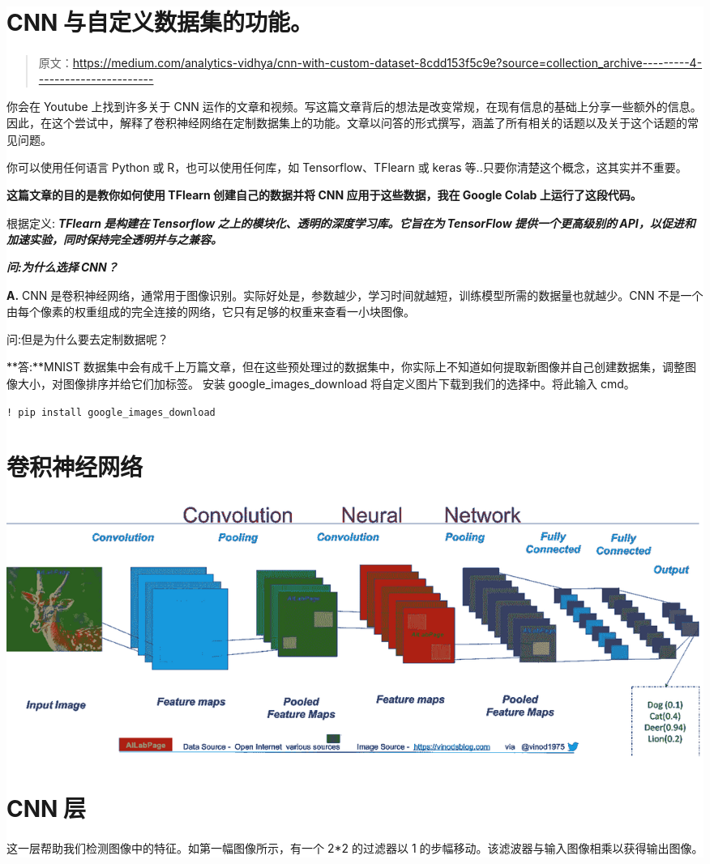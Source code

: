 # CNN 与自定义数据集的功能。

> 原文：<https://medium.com/analytics-vidhya/cnn-with-custom-dataset-8cdd153f5c9e?source=collection_archive---------4----------------------->

你会在 Youtube 上找到许多关于 CNN 运作的文章和视频。写这篇文章背后的想法是改变常规，在现有信息的基础上分享一些额外的信息。
因此，在这个尝试中，解释了卷积神经网络在定制数据集上的功能。文章以问答的形式撰写，涵盖了所有相关的话题以及关于这个话题的常见问题。

你可以使用任何语言 Python 或 R，也可以使用任何库，如 Tensorflow、TFlearn 或 keras 等..只要你清楚这个概念，这其实并不重要。

**这篇文章的目的是教你如何使用 TFlearn 创建自己的数据并将 CNN 应用于这些数据，我在 Google Colab 上运行了这段代码。**

根据定义: ***TFlearn 是构建在 Tensorflow 之上的模块化、透明的深度学习库。它旨在为 TensorFlow 提供一个更高级别的 API，以促进和加速实验，同时保持完全透明并与之兼容。***

***问:为什么选择 CNN？***

**A.** CNN 是卷积神经网络，通常用于图像识别。实际好处是，参数越少，学习时间就越短，训练模型所需的数据量也就越少。CNN 不是一个由每个像素的权重组成的完全连接的网络，它只有足够的权重来查看一小块图像。

问:但是为什么要去定制数据呢？

**答:**MNIST 数据集中会有成千上万篇文章，但在这些预处理过的数据集中，你实际上不知道如何提取新图像并自己创建数据集，调整图像大小，对图像排序并给它们加标签。
安装 google_images_download 将自定义图片下载到我们的选择中。将此输入 cmd。

`! pip install google_images_download`

# 卷积神经网络

![](img/44b3a5a843c0609c906b7c8354797de1.png)

# CNN 层

这一层帮助我们检测图像中的特征。如第一幅图像所示，有一个 2*2 的过滤器以 1 的步幅移动。该滤波器与输入图像相乘以获得输出图像。
